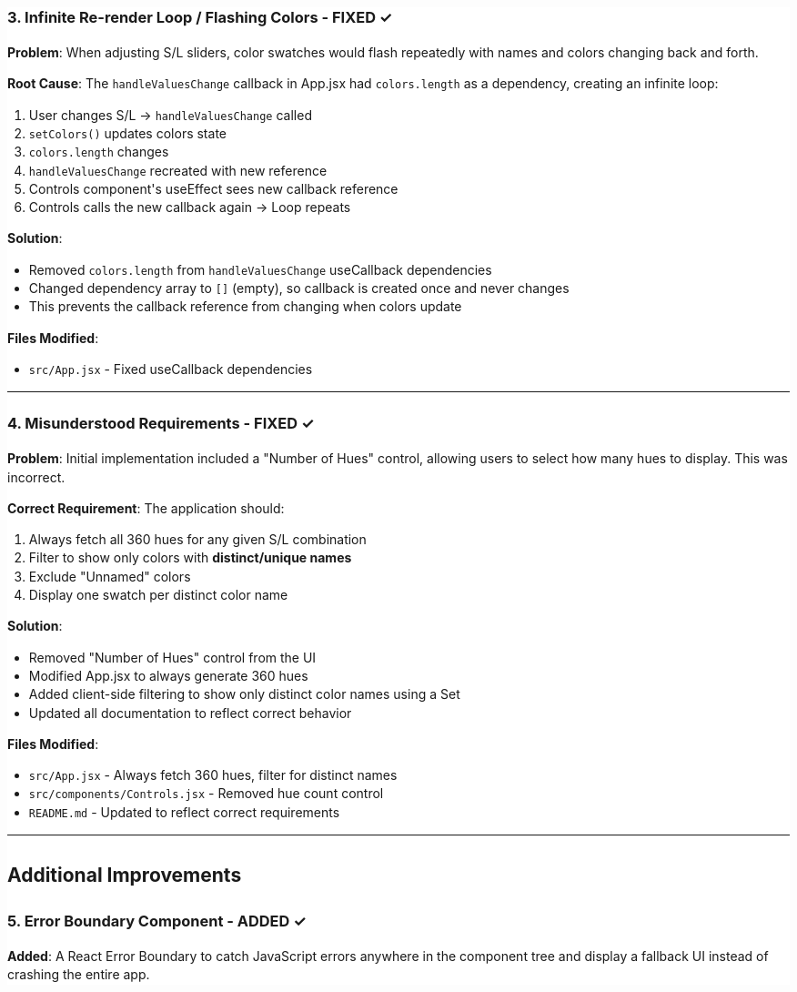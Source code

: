 ### 3. Infinite Re-render Loop / Flashing Colors - FIXED ✓

**Problem**: When adjusting S/L sliders, color swatches would flash repeatedly with names and colors changing back and forth.

**Root Cause**: The `handleValuesChange` callback in App.jsx had `colors.length` as a dependency, creating an infinite loop:
1. User changes S/L → `handleValuesChange` called
2. `setColors()` updates colors state
3. `colors.length` changes
4. `handleValuesChange` recreated with new reference
5. Controls component's useEffect sees new callback reference
6. Controls calls the new callback again → Loop repeats

**Solution**:
- Removed `colors.length` from `handleValuesChange` useCallback dependencies
- Changed dependency array to `[]` (empty), so callback is created once and never changes
- This prevents the callback reference from changing when colors update

**Files Modified**:
- `src/App.jsx` - Fixed useCallback dependencies

---

### 4. Misunderstood Requirements - FIXED ✓

**Problem**: Initial implementation included a "Number of Hues" control, allowing users to select how many hues to display. This was incorrect.

**Correct Requirement**: The application should:
1. Always fetch all 360 hues for any given S/L combination
2. Filter to show only colors with **distinct/unique names**
3. Exclude "Unnamed" colors
4. Display one swatch per distinct color name

**Solution**:
- Removed "Number of Hues" control from the UI
- Modified App.jsx to always generate 360 hues
- Added client-side filtering to show only distinct color names using a Set
- Updated all documentation to reflect correct behavior

**Files Modified**:
- `src/App.jsx` - Always fetch 360 hues, filter for distinct names
- `src/components/Controls.jsx` - Removed hue count control
- `README.md` - Updated to reflect correct requirements

---

## Additional Improvements

### 5. Error Boundary Component - ADDED ✓

**Added**: A React Error Boundary to catch JavaScript errors anywhere in the component tree and display a fallback UI instead of crashing the entire app.
